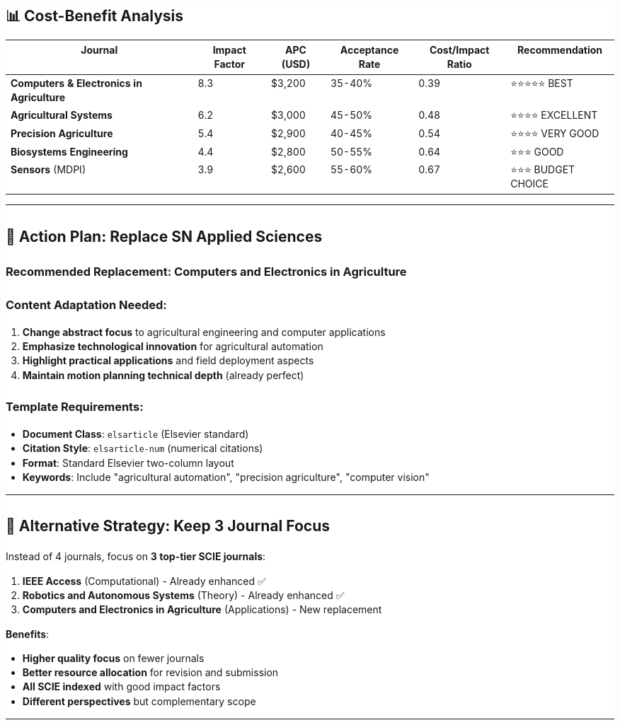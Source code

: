 
## 📊 **Cost-Benefit Analysis**

| **Journal** | **Impact Factor** | **APC (USD)** | **Acceptance Rate** | **Cost/Impact Ratio** | **Recommendation** |
|-------------|------------------|---------------|-------------------|---------------------|-------------------|
| **Computers & Electronics in Agriculture** | 8.3 | $3,200 | 35-40% | 0.39 | ⭐⭐⭐⭐⭐ BEST |
| **Agricultural Systems** | 6.2 | $3,000 | 45-50% | 0.48 | ⭐⭐⭐⭐ EXCELLENT |
| **Precision Agriculture** | 5.4 | $2,900 | 40-45% | 0.54 | ⭐⭐⭐⭐ VERY GOOD |
| **Biosystems Engineering** | 4.4 | $2,800 | 50-55% | 0.64 | ⭐⭐⭐ GOOD |
| **Sensors** (MDPI) | 3.9 | $2,600 | 55-60% | 0.67 | ⭐⭐⭐ BUDGET CHOICE |

---

## 🔄 **Action Plan: Replace SN Applied Sciences**

### **Recommended Replacement**: **Computers and Electronics in Agriculture**

### **Content Adaptation Needed**:
1. **Change abstract focus** to agricultural engineering and computer applications
2. **Emphasize technological innovation** for agricultural automation
3. **Highlight practical applications** and field deployment aspects
4. **Maintain motion planning technical depth** (already perfect)

### **Template Requirements**:
- **Document Class**: `elsarticle` (Elsevier standard)
- **Citation Style**: `elsarticle-num` (numerical citations)
- **Format**: Standard Elsevier two-column layout
- **Keywords**: Include "agricultural automation", "precision agriculture", "computer vision"

---

## 📝 **Alternative Strategy: Keep 3 Journal Focus**

Instead of 4 journals, focus on **3 top-tier SCIE journals**:

1. **IEEE Access** (Computational) - Already enhanced ✅
2. **Robotics and Autonomous Systems** (Theory) - Already enhanced ✅  
3. **Computers and Electronics in Agriculture** (Applications) - New replacement

**Benefits**:
- **Higher quality focus** on fewer journals
- **Better resource allocation** for revision and submission
- **All SCIE indexed** with good impact factors
- **Different perspectives** but complementary scope

---
